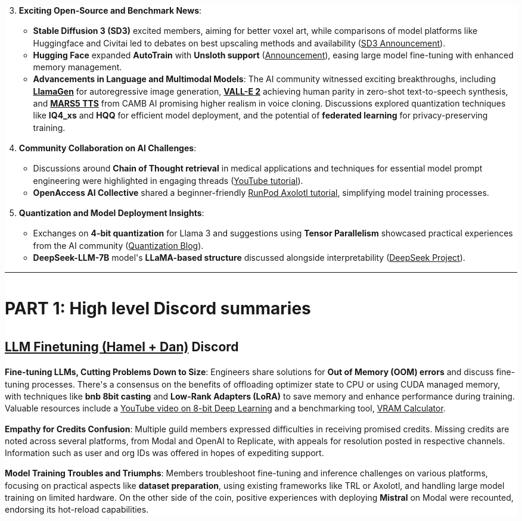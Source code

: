3. **Exciting Open-Source and Benchmark News**:
   - **Stable Diffusion 3 (SD3)** excited members, aiming for better voxel art, while comparisons of model platforms like Huggingface and Civitai led to debates on best upscaling methods and availability ([SD3 Announcement](https://glif.app/@Oliveira/glifs/clw44qfbl0000m0zztwqk2tnf)).
   - **Hugging Face** expanded **AutoTrain** with **Unsloth support** ([Announcement](https://x.com/abhi1thakur/status/1800511251145015393)), easing large model fine-tuning with enhanced memory management.
   - **Advancements in Language and Multimodal Models**: The AI community witnessed exciting breakthroughs, including **[LlamaGen](https://arxiv.org/abs/2406.06525)** for autoregressive image generation, **[VALL-E 2](https://arxiv.org/abs/2406.05370)** achieving human parity in zero-shot text-to-speech synthesis, and **[MARS5 TTS](https://github.com/camb-ai/mars5-tts)** from CAMB AI promising higher realism in voice cloning. Discussions explored quantization techniques like **IQ4_xs** and **HQQ** for efficient model deployment, and the potential of **federated learning** for privacy-preserving training.

4. **Community Collaboration on AI Challenges**:
   - Discussions around **Chain of Thought retrieval** in medical applications and techniques for essential model prompt engineering were highlighted in engaging threads ([YouTube tutorial](https://www.youtube.com/watch?v=3eq84KrdTWY&t=665s)).
   - **OpenAccess AI Collective** shared a beginner-friendly [RunPod Axolotl tutorial](https://docs.runpod.io/tutorials/pods/fine-tune-llm-axolotl), simplifying model training processes.

5. **Quantization and Model Deployment Insights**:
   - Exchanges on **4-bit quantization** for Llama 3 and suggestions using **Tensor Parallelism** showcased practical experiences from the AI community ([Quantization Blog](https://stephenpanaro.com/blog/llm-quantization-for-iphone)).
   - **DeepSeek-LLM-7B** model's **LLaMA-based structure** discussed alongside interpretability ([DeepSeek Project](https://github.com/Butanium/llm-latent-language/blob/1054015066a4fa20386765d72601d03aa7ef5887/utils.py#L334)).


---

# PART 1: High level Discord summaries




## [LLM Finetuning (Hamel + Dan)](https://discord.com/channels/1238365980128706560) Discord

**Fine-tuning LLMs, Cutting Problems Down to Size**: Engineers share solutions for **Out of Memory (OOM) errors** and discuss fine-tuning processes. There's a consensus on the benefits of offloading optimizer state to CPU or using CUDA managed memory, with techniques like **bnb 8bit casting** and **Low-Rank Adapters (LoRA)** to save memory and enhance performance during training. Valuable resources include a [YouTube video on 8-bit Deep Learning](https://www.youtube.com/watch?v=jyOqtw4ry2w&themeRefresh=1) and a benchmarking tool, [VRAM Calculator](https://vram.asmirnov.xyz/).

**Empathy for Credits Confusion**: Multiple guild members expressed difficulties in receiving promised credits. Missing credits are noted across several platforms, from Modal and OpenAI to Replicate, with appeals for resolution posted in respective channels. Information such as user and org IDs was offered in hopes of expediting support.

**Model Training Troubles and Triumphs**: Members troubleshoot fine-tuning and inference challenges on various platforms, focusing on practical aspects like **dataset preparation**, using existing frameworks like TRL or Axolotl, and handling large model training on limited hardware. On the other side of the coin, positive experiences with deploying **Mistral** on Modal were recounted, endorsing its hot-reload capabilities.
